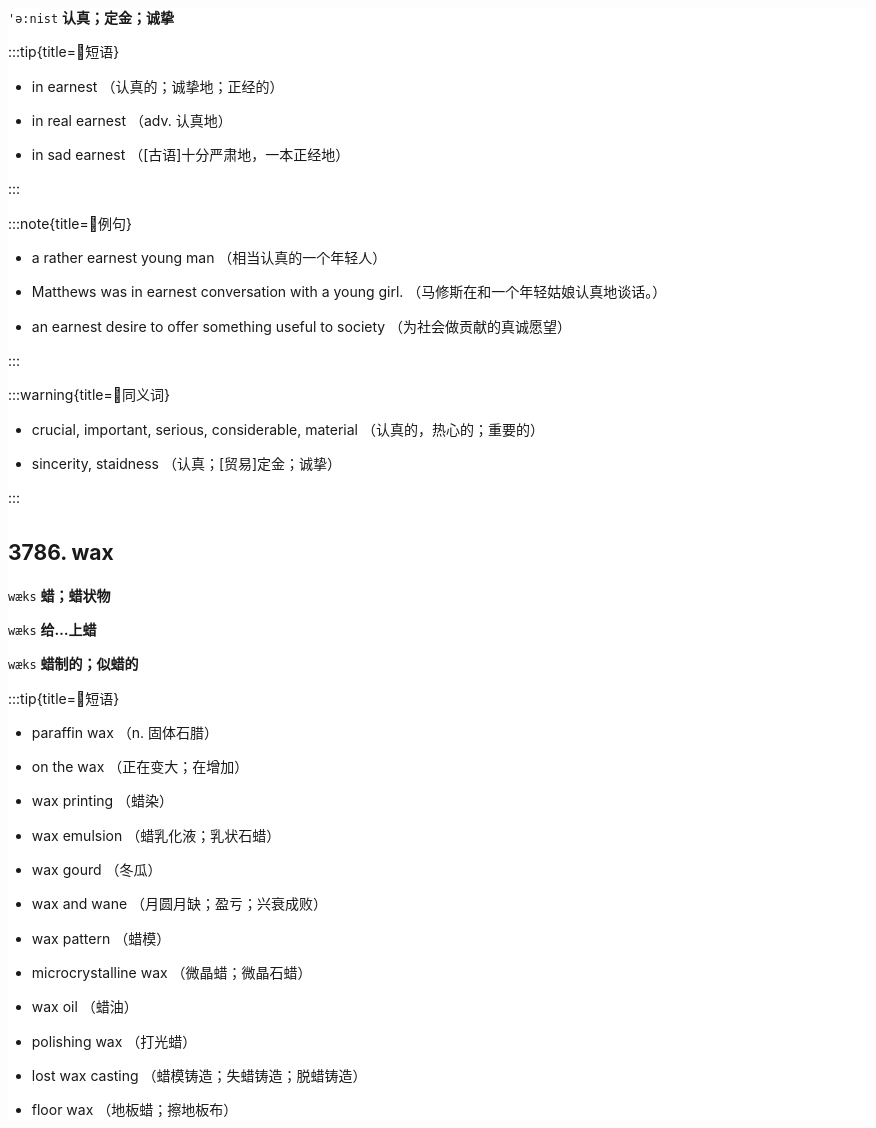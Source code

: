`'ə:nist`  **认真；定金；诚挚**

:::tip{title=🤩短语}

- in earnest （认真的；诚挚地；正经的）

- in real earnest （adv. 认真地）

- in sad earnest （[古语]十分严肃地，一本正经地）

:::

:::note{title=🎤例句}

- a rather earnest young man （相当认真的一个年轻人）

- Matthews was in earnest conversation with a young girl. （马修斯在和一个年轻姑娘认真地谈话。）

- an earnest desire to offer something useful to society （为社会做贡献的真诚愿望）

:::

:::warning{title=🤔同义词}

- crucial, important, serious, considerable, material （认真的，热心的；重要的）

- sincerity, staidness （认真；[贸易]定金；诚挚）

:::


## 3786. wax

`wæks`  **蜡；蜡状物**

`wæks`  **给…上蜡**

`wæks`  **蜡制的；似蜡的**

:::tip{title=🤩短语}

- paraffin wax （n. 固体石腊）

- on the wax （正在变大；在增加）

- wax printing （蜡染）

- wax emulsion （蜡乳化液；乳状石蜡）

- wax gourd （冬瓜）

- wax and wane （月圆月缺；盈亏；兴衰成败）

- wax pattern （蜡模）

- microcrystalline wax （微晶蜡；微晶石蜡）

- wax oil （蜡油）

- polishing wax （打光蜡）

- lost wax casting （蜡模铸造；失蜡铸造；脱蜡铸造）

- floor wax （地板蜡；擦地板布）
